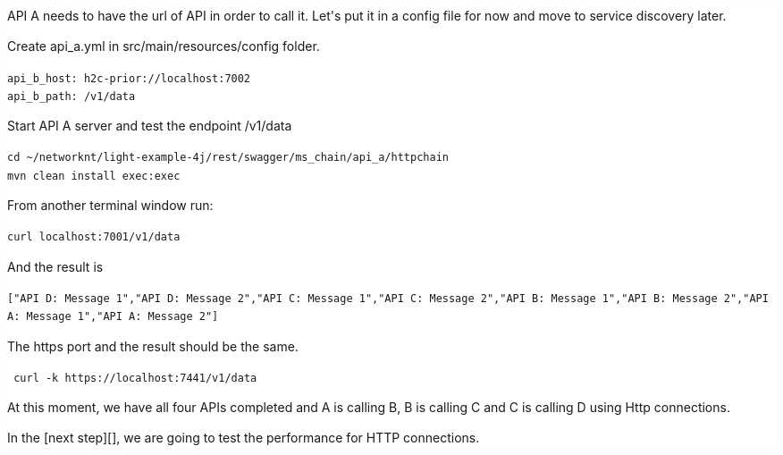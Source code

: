 
API A needs to have the url of API in order to call it. Let's put it in a config file for
now and move to service discovery later.

Create api_a.yml in src/main/resources/config folder.

```
api_b_host: h2c-prior://localhost:7002
api_b_path: /v1/data
```


Start API A server and test the endpoint /v1/data

```
cd ~/networknt/light-example-4j/rest/swagger/ms_chain/api_a/httpchain
mvn clean install exec:exec
```
From another terminal window run:

```
curl localhost:7001/v1/data
```
And the result is

```
["API D: Message 1","API D: Message 2","API C: Message 1","API C: Message 2","API B: Message 1","API B: Message 2","API A: Message 1","API A: Message 2"]
```

The https port and the result should be the same.

```
 curl -k https://localhost:7441/v1/data
```
At this moment, we have all four APIs completed and A is calling B, B is calling C and
C is calling D using Http connections.

In the [next step][], we are going to test the performance for HTTP connections. 


[next-step]: /tutorial/rest/swagger/ms-chain/httpperf/
